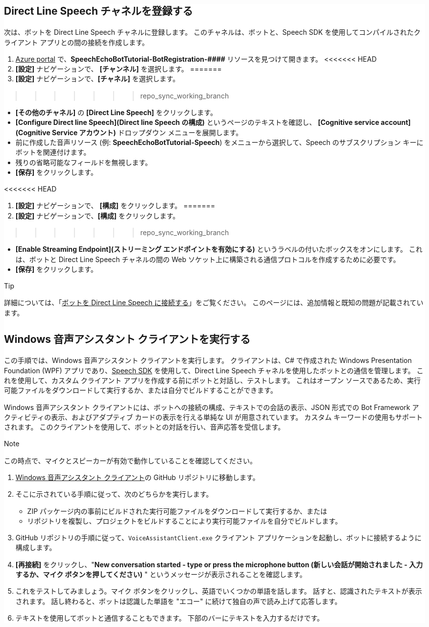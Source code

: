 ## <a name="register-the-direct-line-speech-channel"></a>Direct Line Speech チャネルを登録する

次は、ボットを Direct Line Speech チャネルに登録します。 このチャネルは、ボットと、Speech SDK を使用してコンパイルされたクライアント アプリとの間の接続を作成します。

1. [Azure portal](https://portal.azure.com) で、**SpeechEchoBotTutorial-BotRegistration-####** リソースを見つけて開きます。
<<<<<<< HEAD
1. **[設定]** ナビゲーションで、 **[チャンネル]** を選択します。
=======
1. **[設定]** ナビゲーションで、**[チャネル]** を選択します。
>>>>>>> repo_sync_working_branch
   * **[その他のチャネル]** の **[Direct Line Speech]** をクリックします。
   * **[Configure Direct line Speech]\(Direct line Speech の構成\)** というページのテキストを確認し、 **[Cognitive service account]\(Cognitive Service アカウント\)** ドロップダウン メニューを展開します。
   * 前に作成した音声リソース (例: **SpeechEchoBotTutorial-Speech**) をメニューから選択して、Speech のサブスクリプション キーにボットを関連付けます。
   * 残りの省略可能なフィールドを無視します。
   * **[保存]** をクリックします。

<<<<<<< HEAD
1. **[設定]** ナビゲーションで、 **[構成]** をクリックします。
=======
1. **[設定]** ナビゲーションで、**[構成]** をクリックします。
>>>>>>> repo_sync_working_branch
   * **[Enable Streaming Endpoint]\(ストリーミング エンドポイントを有効にする\)** というラベルの付いたボックスをオンにします。 これは、ボットと Direct Line Speech チャネルの間の Web ソケット上に構築される通信プロトコルを作成するために必要です。
   * **[保存]** をクリックします。

> [!TIP]
> 詳細については、「[ボットを Direct Line Speech に接続する](/azure/bot-service/bot-service-channel-connect-directlinespeech)」をご覧ください。 このページには、追加情報と既知の問題が記載されています。

## <a name="run-the-windows-voice-assistant-client"></a>Windows 音声アシスタント クライアントを実行する

この手順では、Windows 音声アシスタント クライアントを実行します。 クライアントは、C# で作成された Windows Presentation Foundation (WPF) アプリであり、[Speech SDK](./speech-sdk.md) を使用して、Direct Line Speech チャネルを使用したボットとの通信を管理します。 これを使用して、カスタム クライアント アプリを作成する前にボットと対話し、テストします。 これはオープン ソースであるため、実行可能ファイルをダウンロードして実行するか、または自分でビルドすることができます。

Windows 音声アシスタント クライアントには、ボットへの接続の構成、テキストでの会話の表示、JSON 形式での Bot Framework アクティビティの表示、およびアダプティブ カードの表示を行える単純な UI が用意されています。 カスタム キーワードの使用もサポートされます。 このクライアントを使用して、ボットとの対話を行い、音声応答を受信します。

> [!NOTE]
> この時点で、マイクとスピーカーが有効で動作していることを確認してください。

1. [Windows 音声アシスタント クライアント](https://github.com/Azure-Samples/Cognitive-Services-Voice-Assistant/blob/master/clients/csharp-wpf/README.md)の GitHub リポジトリに移動します。
1. そこに示されている手順に従って、次のどちらかを実行します。
   * ZIP パッケージ内の事前にビルドされた実行可能ファイルをダウンロードして実行するか、または
   * リポジトリを複製し、プロジェクトをビルドすることにより実行可能ファイルを自分でビルドします。

1. GitHub リポジトリの手順に従って、`VoiceAssistantClient.exe` クライアント アプリケーションを起動し、ボットに接続するように構成します。
1. **[再接続]** をクリックし、"**New conversation started - type or press the microphone button (新しい会話が開始されました - 入力するか、マイク ボタンを押してください)** " というメッセージが表示されることを確認します。
1. これをテストしてみましょう。マイク ボタンをクリックし、英語でいくつかの単語を話します。 話すと、認識されたテキストが表示されます。 話し終わると、ボットは認識した単語を "エコー" に続けて独自の声で読み上げて応答します。
1. テキストを使用してボットと通信することもできます。 下部のバーにテキストを入力するだけです。 
